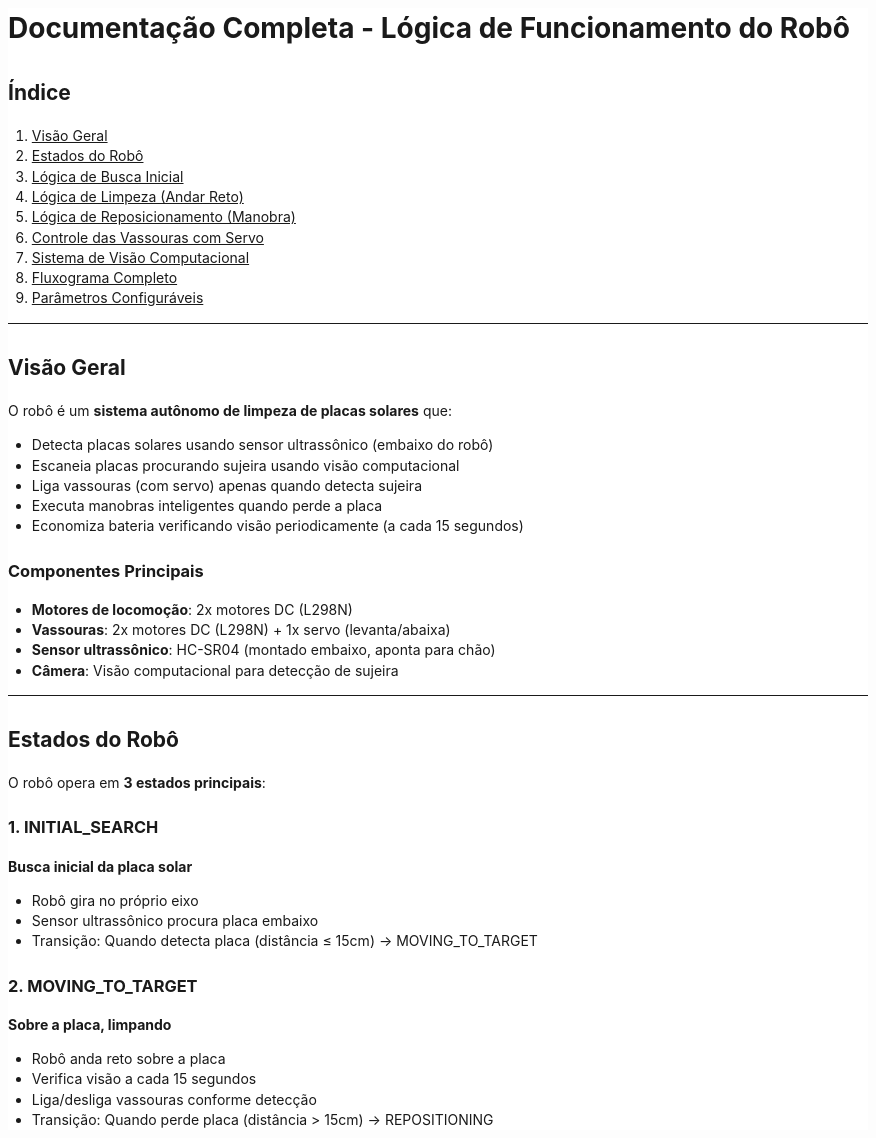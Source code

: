 # Documentação Completa - Lógica de Funcionamento do Robô

## Índice
1. [Visão Geral](#visão-geral)
2. [Estados do Robô](#estados-do-robô)
3. [Lógica de Busca Inicial](#lógica-de-busca-inicial)
4. [Lógica de Limpeza (Andar Reto)](#lógica-de-limpeza-andar-reto)
5. [Lógica de Reposicionamento (Manobra)](#lógica-de-reposicionamento-manobra)
6. [Controle das Vassouras com Servo](#controle-das-vassouras-com-servo)
7. [Sistema de Visão Computacional](#sistema-de-visão-computacional)
8. [Fluxograma Completo](#fluxograma-completo)
9. [Parâmetros Configuráveis](#parâmetros-configuráveis)

---

## Visão Geral

O robô é um **sistema autônomo de limpeza de placas solares** que:

- Detecta placas solares usando sensor ultrassônico (embaixo do robô)
- Escaneia placas procurando sujeira usando visão computacional
- Liga vassouras (com servo) apenas quando detecta sujeira
- Executa manobras inteligentes quando perde a placa
- Economiza bateria verificando visão periodicamente (a cada 15 segundos)

### Componentes Principais

- **Motores de locomoção**: 2x motores DC (L298N)
- **Vassouras**: 2x motores DC (L298N) + 1x servo (levanta/abaixa)
- **Sensor ultrassônico**: HC-SR04 (montado embaixo, aponta para chão)
- **Câmera**: Visão computacional para detecção de sujeira

---

## Estados do Robô

O robô opera em **3 estados principais**:

### 1. INITIAL_SEARCH
**Busca inicial da placa solar**
- Robô gira no próprio eixo
- Sensor ultrassônico procura placa embaixo
- Transição: Quando detecta placa (distância ≤ 15cm) → MOVING_TO_TARGET

### 2. MOVING_TO_TARGET
**Sobre a placa, limpando**
- Robô anda reto sobre a placa
- Verifica visão a cada 15 segundos
- Liga/desliga vassouras conforme detecção
- Transição: Quando perde placa (distância > 15cm) → REPOSITIONING
